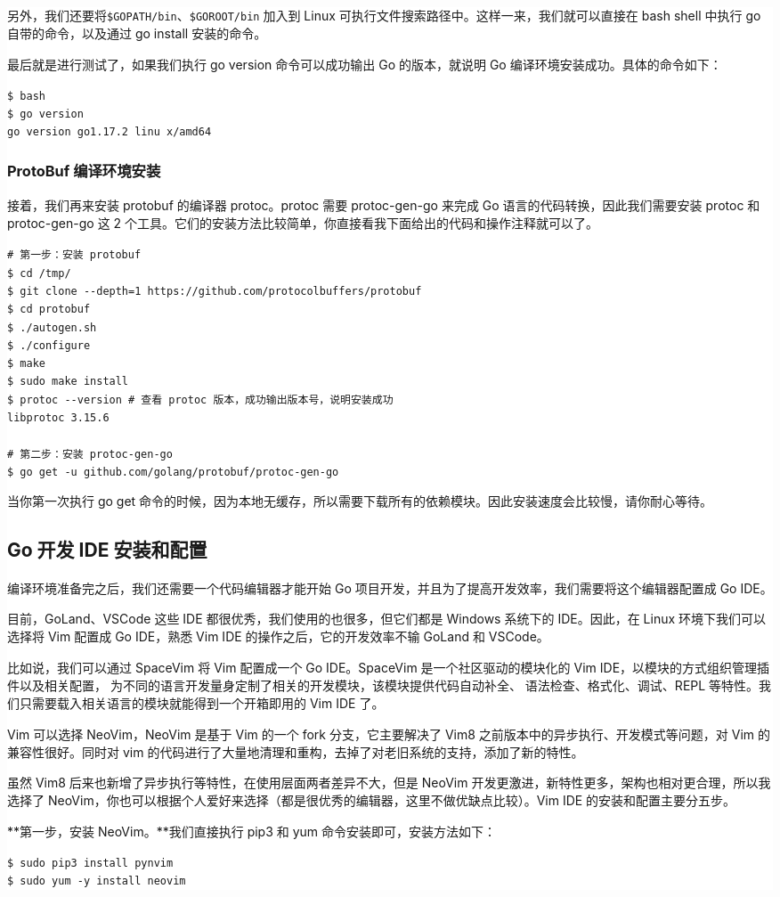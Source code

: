 另外，我们还要将`$GOPATH/bin`、`$GOROOT/bin` 加入到 Linux 可执行文件搜索路径中。这样一来，我们就可以直接在 bash shell 中执行 go 自带的命令，以及通过 go install 安装的命令。

最后就是进行测试了，如果我们执行 go version 命令可以成功输出 Go 的版本，就说明 Go 编译环境安装成功。具体的命令如下：

    $ bash
    $ go version
    go version go1.17.2 linu x/amd64
    

### ProtoBuf 编译环境安装

接着，我们再来安装 protobuf 的编译器 protoc。protoc 需要 protoc-gen-go 来完成 Go 语言的代码转换，因此我们需要安装 protoc 和 protoc-gen-go 这 2 个工具。它们的安装方法比较简单，你直接看我下面给出的代码和操作注释就可以了。

    # 第一步：安装 protobuf
    $ cd /tmp/
    $ git clone --depth=1 https://github.com/protocolbuffers/protobuf
    $ cd protobuf
    $ ./autogen.sh
    $ ./configure
    $ make
    $ sudo make install
    $ protoc --version # 查看 protoc 版本，成功输出版本号，说明安装成功
    libprotoc 3.15.6
    
    # 第二步：安装 protoc-gen-go
    $ go get -u github.com/golang/protobuf/protoc-gen-go
    
    

当你第一次执行 go get 命令的时候，因为本地无缓存，所以需要下载所有的依赖模块。因此安装速度会比较慢，请你耐心等待。

## Go 开发 IDE 安装和配置

编译环境准备完之后，我们还需要一个代码编辑器才能开始 Go 项目开发，并且为了提高开发效率，我们需要将这个编辑器配置成 Go IDE。

目前，GoLand、VSCode 这些 IDE 都很优秀，我们使用的也很多，但它们都是 Windows 系统下的 IDE。因此，在 Linux 环境下我们可以选择将 Vim 配置成 Go IDE，熟悉 Vim IDE 的操作之后，它的开发效率不输 GoLand 和 VSCode。

比如说，我们可以通过 SpaceVim 将 Vim 配置成一个 Go IDE。SpaceVim 是一个社区驱动的模块化的 Vim IDE，以模块的方式组织管理插件以及相关配置， 为不同的语言开发量身定制了相关的开发模块，该模块提供代码自动补全、 语法检查、格式化、调试、REPL 等特性。我们只需要载入相关语言的模块就能得到一个开箱即用的 Vim IDE 了。

Vim 可以选择 NeoVim，NeoVim 是基于 Vim 的一个 fork 分支，它主要解决了 Vim8 之前版本中的异步执行、开发模式等问题，对 Vim 的兼容性很好。同时对 vim 的代码进行了大量地清理和重构，去掉了对老旧系统的支持，添加了新的特性。

虽然 Vim8 后来也新增了异步执行等特性，在使用层面两者差异不大，但是 NeoVim 开发更激进，新特性更多，架构也相对更合理，所以我选择了 NeoVim，你也可以根据个人爱好来选择（都是很优秀的编辑器，这里不做优缺点比较）。Vim IDE 的安装和配置主要分五步。

**第一步，安装 NeoVim。**我们直接执行 pip3 和 yum 命令安装即可，安装方法如下：

    $ sudo pip3 install pynvim
    $ sudo yum -y install neovim
    
